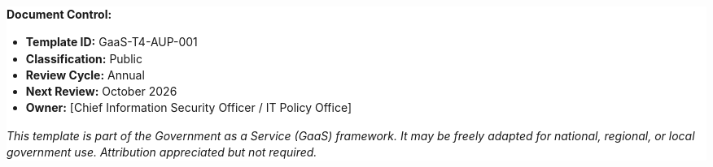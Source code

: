 
**Document Control:**
- **Template ID:** GaaS-T4-AUP-001
- **Classification:** Public
- **Review Cycle:** Annual
- **Next Review:** October 2026
- **Owner:** [Chief Information Security Officer / IT Policy Office]

*This template is part of the Government as a Service (GaaS) framework. It may be freely adapted for national, regional, or local government use. Attribution appreciated but not required.*
